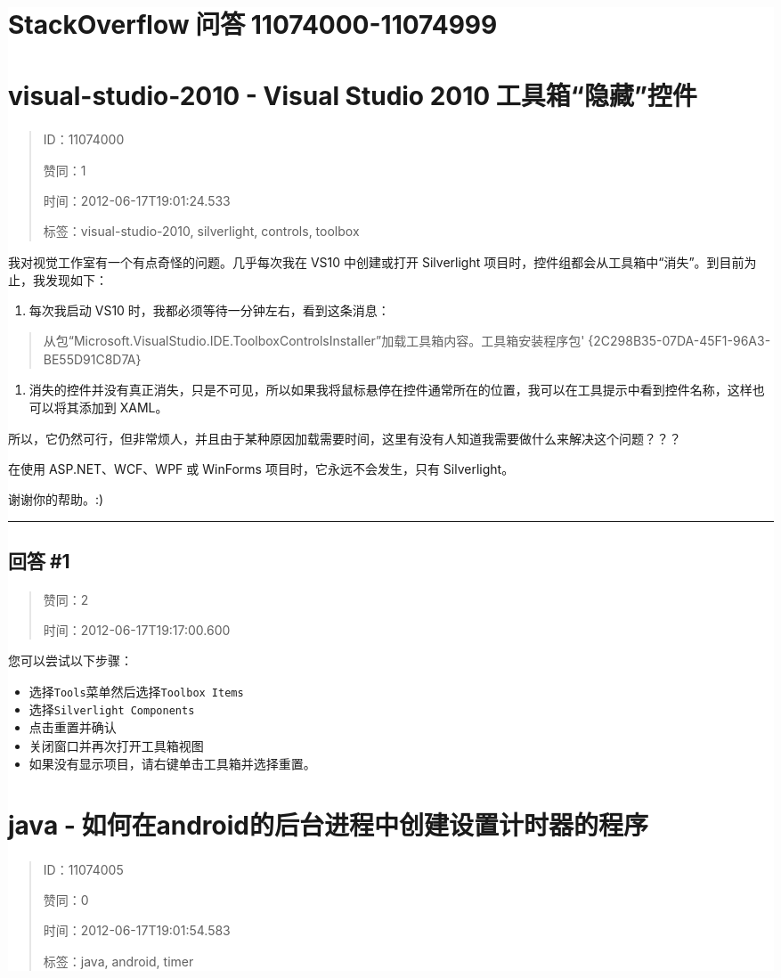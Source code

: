 # StackOverflow 问答 11074000-11074999

# visual-studio-2010 - Visual Studio 2010 工具箱“隐藏”控件

> ID：11074000
> 
> 赞同：1
> 
> 时间：2012-06-17T19:01:24.533
> 
> 标签：visual-studio-2010, silverlight, controls, toolbox

我对视觉工作室有一个有点奇怪的问题。几乎每次我在 VS10 中创建或打开 Silverlight 项目时，控件组都会从工具箱中“消失”。到目前为止，我发现如下：

1.  每次我启动 VS10 时，我都必须等待一分钟左右，看到这条消息：

> 从包“Microsoft.VisualStudio.IDE.ToolboxControlsInstaller”加载工具箱内容。工具箱安装程序包' {2C298B35-07DA-45F1-96A3-BE55D91C8D7A}

1.  消失的控件并没有真正消失，只是不可见，所以如果我将鼠标悬停在控件通常所在的位置，我可以在工具提示中看到控件名称，这样也可以将其添加到 XAML。

所以，它仍然可行，但非常烦人，并且由于某种原因加载需要时间，这里有没有人知道我需要做什么来解决这个问题？？？

在使用 ASP.NET、WCF、WPF 或 WinForms 项目时，它永远不会发生，只有 Silverlight。

谢谢你的帮助。:)

* * *

## 回答 #1

> 赞同：2
> 
> 时间：2012-06-17T19:17:00.600

您可以尝试以下步骤：

*   选择`Tools`菜单然后选择`Toolbox Items`
*   选择`Silverlight Components`
*   点击重置并确认
*   关闭窗口并再次打开工具箱视图
*   如果没有显示项目，请右键单击工具箱并选择重置。

# java - 如何在android的后台进程中创建设置计时器的程序

> ID：11074005
> 
> 赞同：0
> 
> 时间：2012-06-17T19:01:54.583
> 
> 标签：java, android, timer
